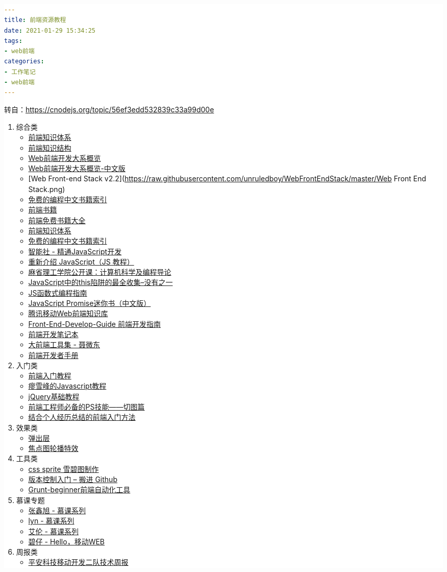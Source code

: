 ```yaml
---
title: 前端资源教程
date: 2021-01-29 15:34:25
tags:
- web前端
categories: 
- 工作笔记
- web前端
---
```


转自：https://cnodejs.org/topic/56ef3edd532839c33a99d00e

1. 综合类
   - [前端知识体系](http://www.cnblogs.com/sb19871023/p/3894452.html)
   - [前端知识结构](https://github.com/JacksonTian/fks)
   - [Web前端开发大系概览](https://github.com/unruledboy/WebFrontEndStack)
   - [Web前端开发大系概览-中文版](http://www.cnblogs.com/unruledboy/p/WebFrontEndStack.html)
   - [Web Front-end Stack v2.2](https://raw.githubusercontent.com/unruledboy/WebFrontEndStack/master/Web Front End Stack.png)
   - [免费的编程中文书籍索引](https://github.com/justjavac/free-programming-books-zh_CN)
   - [前端书籍](https://github.com/dypsilon/frontend-dev-bookmarks)
   - [前端免费书籍大全](https://github.com/vhf/free-programming-books)
   - [前端知识体系](http://www.cnblogs.com/sb19871023/p/3894452.html)
   - [免费的编程中文书籍索引](https://github.com/justjavac/free-programming-books-zh_CN)
   - [智能社 - 精通JavaScript开发](http://study.163.com/course/introduction/224014.htm)
   - [重新介绍 JavaScript（JS 教程）](https://developer.mozilla.org/zh-CN/docs/Web/JavaScript/A_re-introduction_to_JavaScript)
   - [麻省理工学院公开课：计算机科学及编程导论](http://v.163.com/special/opencourse/bianchengdaolun.html)
   - [JavaScript中的this陷阱的最全收集–没有之一](http://segmentfault.com/a/1190000002640298)
   - [JS函数式编程指南](https://llh911001.gitbooks.io/mostly-adequate-guide-chinese/content/ch1.html)
   - [JavaScript Promise迷你书（中文版）](http://liubin.github.io/promises-book/)
   - [腾讯移动Web前端知识库](https://github.com/AlloyTeam/Mars)
   - [Front-End-Develop-Guide 前端开发指南](https://github.com/Front-End-Developers-Hunan/Front-End-Develop-Guide)
   - [前端开发笔记本](https://li-xinyang.gitbooks.io/frontend-notebook/content/)
   - [大前端工具集 - 聂微东](https://github.com/nieweidong/fetool)
   - [前端开发者手册](https://dwqs.gitbooks.io/frontenddevhandbook/content/)
2. 入门类
   - [前端入门教程](http://www.cnblogs.com/jikey/p/3613082.html)
   - [瘳雪峰的Javascript教程](http://www.liaoxuefeng.com/wiki/001434446689867b27157e896e74d51a89c25cc8b43bdb3000)
   - [jQuery基础教程](http://www.imooc.com/view/11)
   - [前端工程师必备的PS技能——切图篇](http://www.imooc.com/view/506)
   - [结合个人经历总结的前端入门方法](https://github.com/qiu-deqing/FE-learning)
3. 效果类
   - [弹出层](http://www.imooc.com/learn/58)
   - [焦点图轮播特效](http://www.imooc.com/learn/18)
4. 工具类
   - [css sprite 雪碧图制作](http://www.imooc.com/learn/93)
   - [版本控制入门 – 搬进 Github](http://www.imooc.com/learn/390)
   - [Grunt-beginner前端自动化工具](http://www.imooc.com/learn/30)
5. 慕课专题
   - [张鑫旭 - 慕课系列](http://www.imooc.com/space/teacher/id/197450)
   - [lyn - 慕课系列](http://www.imooc.com/space/teacher/id/104593)
   - [艾伦 - 慕课系列](http://www.imooc.com/space/teacher/id/290139)
   - [碧仔 - Hello，移动WEB](http://www.imooc.com/view/494)
6. 周报类
   - [平安科技移动开发二队技术周报](https://github.com/PaicHyperionDev/MobileDevWeekly)
